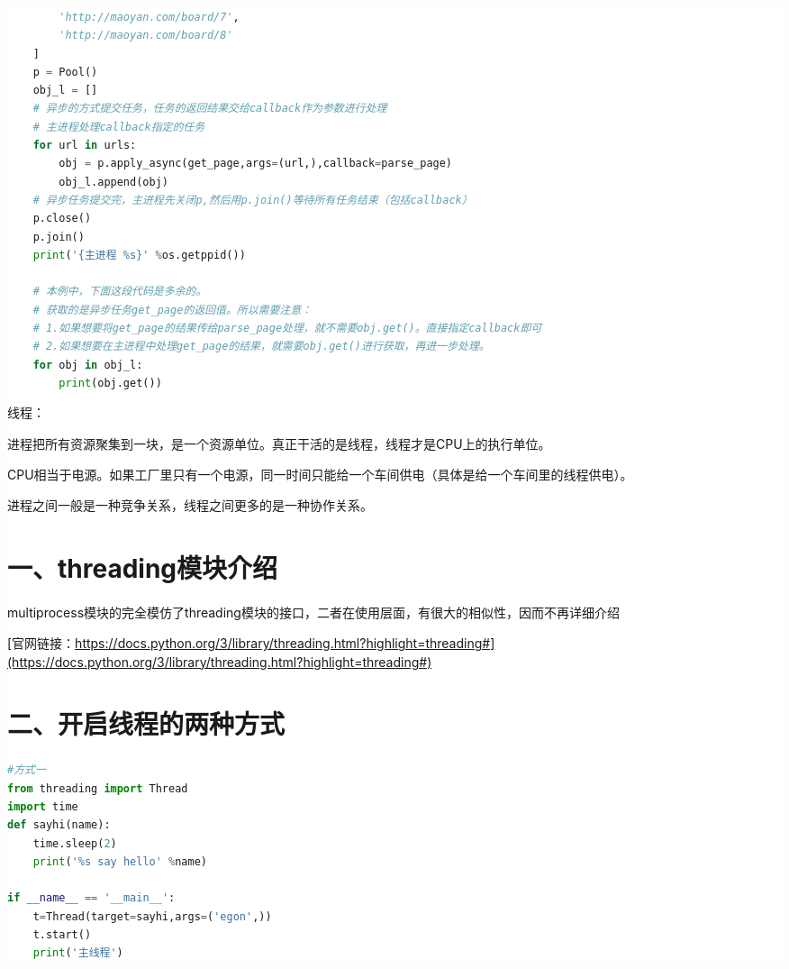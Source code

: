 ```python
        'http://maoyan.com/board/7',
        'http://maoyan.com/board/8'
    ]
    p = Pool()
    obj_l = []
    # 异步的方式提交任务，任务的返回结果交给callback作为参数进行处理
    # 主进程处理callback指定的任务
    for url in urls:
        obj = p.apply_async(get_page,args=(url,),callback=parse_page)
        obj_l.append(obj)
    # 异步任务提交完，主进程先关闭p,然后用p.join()等待所有任务结束（包括callback）
    p.close()
    p.join()
    print('{主进程 %s}' %os.getppid())

    # 本例中，下面这段代码是多余的。
    # 获取的是异步任务get_page的返回值。所以需要注意：
    # 1.如果想要将get_page的结果传给parse_page处理，就不需要obj.get()。直接指定callback即可
    # 2.如果想要在主进程中处理get_page的结果，就需要obj.get()进行获取，再进一步处理。
    for obj in obj_l:
        print(obj.get())
```





线程：

进程把所有资源聚集到一块，是一个资源单位。真正干活的是线程，线程才是CPU上的执行单位。

CPU相当于电源。如果工厂里只有一个电源，同一时间只能给一个车间供电（具体是给一个车间里的线程供电）。

进程之间一般是一种竞争关系，线程之间更多的是一种协作关系。

# 一、threading模块介绍

multiprocess模块的完全模仿了threading模块的接口，二者在使用层面，有很大的相似性，因而不再详细介绍

[官网链接：https://docs.python.org/3/library/threading.html?highlight=threading#](https://docs.python.org/3/library/threading.html?highlight=threading#)



# 二、开启线程的两种方式

```python
#方式一
from threading import Thread
import time
def sayhi(name):
    time.sleep(2)
    print('%s say hello' %name)

if __name__ == '__main__':
    t=Thread(target=sayhi,args=('egon',))
    t.start()
    print('主线程')
```
